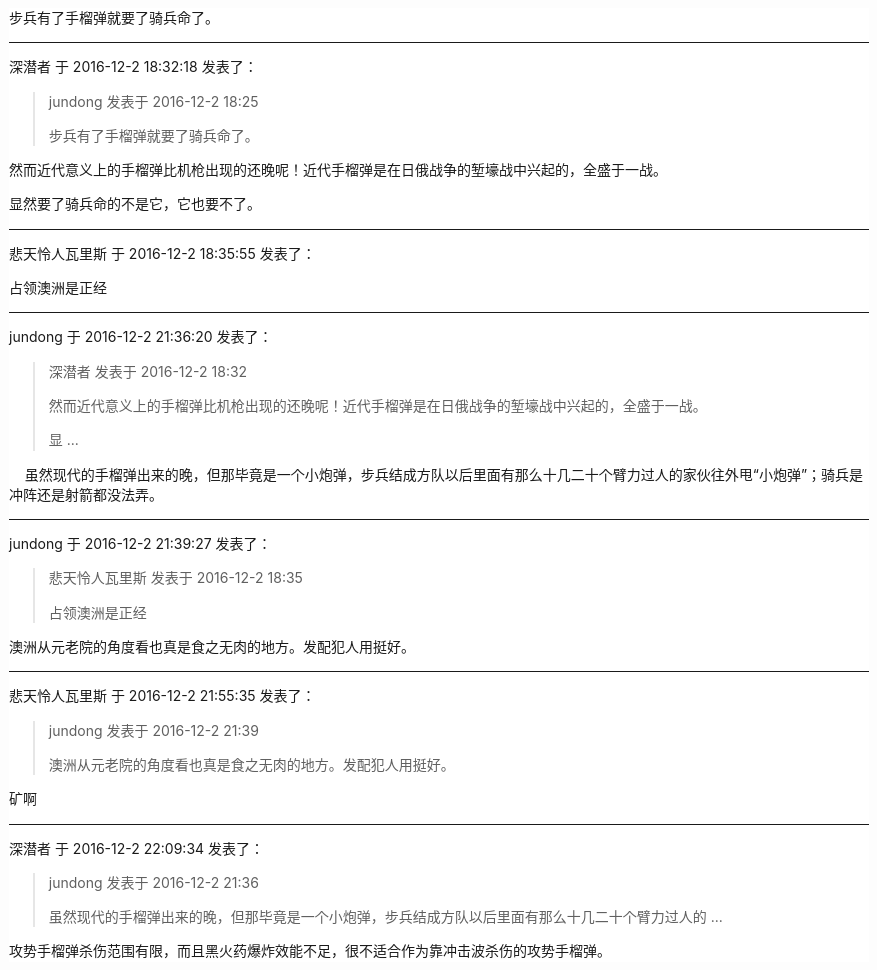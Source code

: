 步兵有了手榴弹就要了骑兵命了。

---

深潜者 于 2016-12-2 18:32:18 发表了：

> jundong 发表于 2016-12-2 18:25
>
> 步兵有了手榴弹就要了骑兵命了。

然而近代意义上的手榴弹比机枪出现的还晚呢！近代手榴弹是在日俄战争的堑壕战中兴起的，全盛于一战。

显然要了骑兵命的不是它，它也要不了。

---

悲天怜人瓦里斯 于 2016-12-2 18:35:55 发表了：

占领澳洲是正经

---

jundong 于 2016-12-2 21:36:20 发表了：

> 深潜者 发表于 2016-12-2 18:32
>
> 然而近代意义上的手榴弹比机枪出现的还晚呢！近代手榴弹是在日俄战争的堑壕战中兴起的，全盛于一战。
>
> 显 ...

&nbsp; &nbsp; 虽然现代的手榴弹出来的晚，但那毕竟是一个小炮弹，步兵结成方队以后里面有那么十几二十个臂力过人的家伙往外甩“小炮弹”；骑兵是冲阵还是射箭都没法弄。

---

jundong 于 2016-12-2 21:39:27 发表了：

> 悲天怜人瓦里斯 发表于 2016-12-2 18:35
>
> 占领澳洲是正经

澳洲从元老院的角度看也真是食之无肉的地方。发配犯人用挺好。

---

悲天怜人瓦里斯 于 2016-12-2 21:55:35 发表了：

> jundong 发表于 2016-12-2 21:39
>
> 澳洲从元老院的角度看也真是食之无肉的地方。发配犯人用挺好。

矿啊

---

深潜者 于 2016-12-2 22:09:34 发表了：

> jundong 发表于 2016-12-2 21:36
>
> 虽然现代的手榴弹出来的晚，但那毕竟是一个小炮弹，步兵结成方队以后里面有那么十几二十个臂力过人的 ...

攻势手榴弹杀伤范围有限，而且黑火药爆炸效能不足，很不适合作为靠冲击波杀伤的攻势手榴弹。
